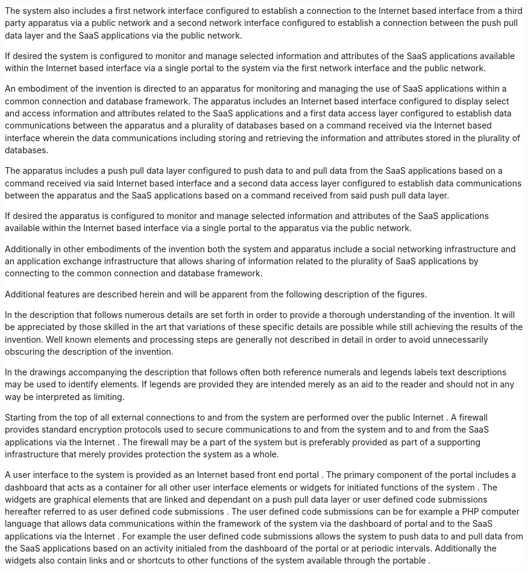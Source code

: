 The system also includes a first network interface configured to establish a connection to the Internet based interface from a third party apparatus via a public network and a second network interface configured to establish a connection between the push pull data layer and the SaaS applications via the public network.

If desired the system is configured to monitor and manage selected information and attributes of the SaaS applications available within the Internet based interface via a single portal to the system via the first network interface and the public network.

An embodiment of the invention is directed to an apparatus for monitoring and managing the use of SaaS applications within a common connection and database framework. The apparatus includes an Internet based interface configured to display select and access information and attributes related to the SaaS applications and a first data access layer configured to establish data communications between the apparatus and a plurality of databases based on a command received via the Internet based interface wherein the data communications including storing and retrieving the information and attributes stored in the plurality of databases.

The apparatus includes a push pull data layer configured to push data to and pull data from the SaaS applications based on a command received via said Internet based interface and a second data access layer configured to establish data communications between the apparatus and the SaaS applications based on a command received from said push pull data layer.

If desired the apparatus is configured to monitor and manage selected information and attributes of the SaaS applications available within the Internet based interface via a single portal to the apparatus via the public network.

Additionally in other embodiments of the invention both the system and apparatus include a social networking infrastructure and an application exchange infrastructure that allows sharing of information related to the plurality of SaaS applications by connecting to the common connection and database framework.

Additional features are described herein and will be apparent from the following description of the figures.

In the description that follows numerous details are set forth in order to provide a thorough understanding of the invention. It will be appreciated by those skilled in the art that variations of these specific details are possible while still achieving the results of the invention. Well known elements and processing steps are generally not described in detail in order to avoid unnecessarily obscuring the description of the invention.

In the drawings accompanying the description that follows often both reference numerals and legends labels text descriptions may be used to identify elements. If legends are provided they are intended merely as an aid to the reader and should not in any way be interpreted as limiting.

Starting from the top of all external connections to and from the system are performed over the public Internet . A firewall provides standard encryption protocols used to secure communications to and from the system and to and from the SaaS applications via the Internet . The firewall may be a part of the system but is preferably provided as part of a supporting infrastructure that merely provides protection the system as a whole.

A user interface to the system is provided as an Internet based front end portal . The primary component of the portal includes a dashboard that acts as a container for all other user interface elements or widgets for initiated functions of the system . The widgets are graphical elements that are linked and dependant on a push pull data layer or user defined code submissions hereafter referred to as user defined code submissions . The user defined code submissions can be for example a PHP computer language that allows data communications within the framework of the system via the dashboard of portal and to the SaaS applications via the Internet . For example the user defined code submissions allows the system to push data to and pull data from the SaaS applications based on an activity initialed from the dashboard of the portal or at periodic intervals. Additionally the widgets also contain links and or shortcuts to other functions of the system available through the portable .
